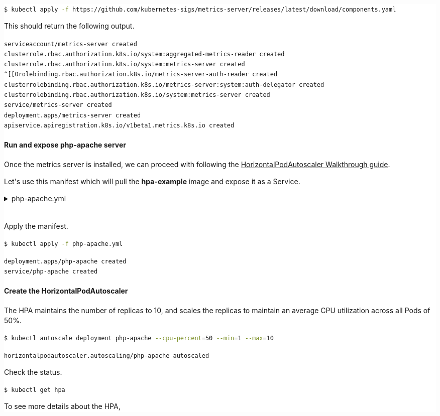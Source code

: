 ```bash
$ kubectl apply -f https://github.com/kubernetes-sigs/metrics-server/releases/latest/download/components.yaml 
```

This should return the following output.

```bash
serviceaccount/metrics-server created
clusterrole.rbac.authorization.k8s.io/system:aggregated-metrics-reader created
clusterrole.rbac.authorization.k8s.io/system:metrics-server created
^[[Orolebinding.rbac.authorization.k8s.io/metrics-server-auth-reader created
clusterrolebinding.rbac.authorization.k8s.io/metrics-server:system:auth-delegator created
clusterrolebinding.rbac.authorization.k8s.io/system:metrics-server created
service/metrics-server created
deployment.apps/metrics-server created
apiservice.apiregistration.k8s.io/v1beta1.metrics.k8s.io created 
```

#### Run and expose php-apache server

Once the metrics server is installed, we can proceed with following the [HorizontalPodAutoscaler Walkthrough guide](https://kubernetes.io/docs/tasks/run-application/horizontal-pod-autoscale-walkthrough/). 

Let's use this manifest which will pull the **hpa-example** image and expose it as a Service.

<details><summary> php-apache.yml </summary></details>
</br>

Apply the manifest.

```bash
$ kubectl apply -f php-apache.yml 
```
```bash
deployment.apps/php-apache created
service/php-apache created 
```

#### Create the HorizontalPodAutoscaler

The HPA maintains the number of replicas to 10, and scales the replicas to maintain an average CPU utilization across all Pods of 50%.

```bash
$ kubectl autoscale deployment php-apache --cpu-percent=50 --min=1 --max=10 
```
```bash
horizontalpodautoscaler.autoscaling/php-apache autoscaled 
```

Check the status.

```bash
$ kubectl get hpa 
```

To see more details about the HPA,

